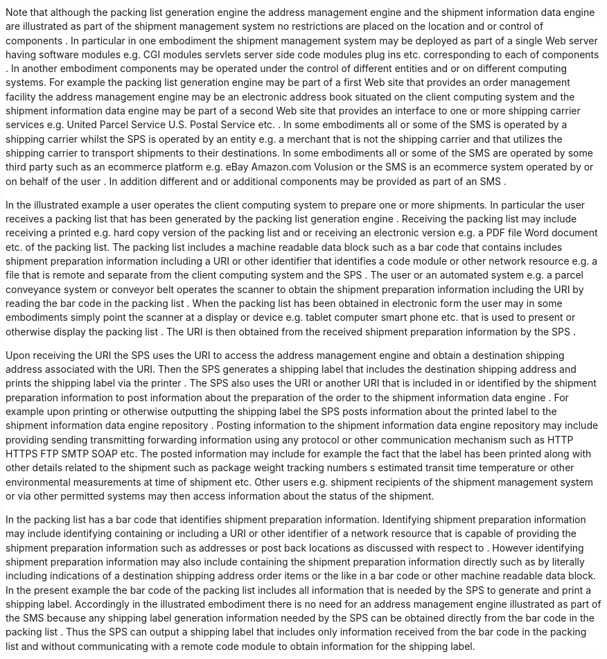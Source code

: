 Note that although the packing list generation engine the address management engine and the shipment information data engine are illustrated as part of the shipment management system no restrictions are placed on the location and or control of components . In particular in one embodiment the shipment management system may be deployed as part of a single Web server having software modules e.g. CGI modules servlets server side code modules plug ins etc. corresponding to each of components . In another embodiment components may be operated under the control of different entities and or on different computing systems. For example the packing list generation engine may be part of a first Web site that provides an order management facility the address management engine may be an electronic address book situated on the client computing system and the shipment information data engine may be part of a second Web site that provides an interface to one or more shipping carrier services e.g. United Parcel Service U.S. Postal Service etc. . In some embodiments all or some of the SMS is operated by a shipping carrier whilst the SPS is operated by an entity e.g. a merchant that is not the shipping carrier and that utilizes the shipping carrier to transport shipments to their destinations. In some embodiments all or some of the SMS are operated by some third party such as an ecommerce platform e.g. eBay Amazon.com Volusion or the SMS is an ecommerce system operated by or on behalf of the user . In addition different and or additional components may be provided as part of an SMS .

In the illustrated example a user operates the client computing system to prepare one or more shipments. In particular the user receives a packing list that has been generated by the packing list generation engine . Receiving the packing list may include receiving a printed e.g. hard copy version of the packing list and or receiving an electronic version e.g. a PDF file Word document etc. of the packing list. The packing list includes a machine readable data block such as a bar code that contains includes shipment preparation information including a URI or other identifier that identifies a code module or other network resource e.g. a file that is remote and separate from the client computing system and the SPS . The user or an automated system e.g. a parcel conveyance system or conveyor belt operates the scanner to obtain the shipment preparation information including the URI by reading the bar code in the packing list . When the packing list has been obtained in electronic form the user may in some embodiments simply point the scanner at a display or device e.g. tablet computer smart phone etc. that is used to present or otherwise display the packing list . The URI is then obtained from the received shipment preparation information by the SPS .

Upon receiving the URI the SPS uses the URI to access the address management engine and obtain a destination shipping address associated with the URI. Then the SPS generates a shipping label that includes the destination shipping address and prints the shipping label via the printer . The SPS also uses the URI or another URI that is included in or identified by the shipment preparation information to post information about the preparation of the order to the shipment information data engine . For example upon printing or otherwise outputting the shipping label the SPS posts information about the printed label to the shipment information data engine repository . Posting information to the shipment information data engine repository may include providing sending transmitting forwarding information using any protocol or other communication mechanism such as HTTP HTTPS FTP SMTP SOAP etc. The posted information may include for example the fact that the label has been printed along with other details related to the shipment such as package weight tracking numbers s estimated transit time temperature or other environmental measurements at time of shipment etc. Other users e.g. shipment recipients of the shipment management system or via other permitted systems may then access information about the status of the shipment.

In the packing list has a bar code that identifies shipment preparation information. Identifying shipment preparation information may include identifying containing or including a URI or other identifier of a network resource that is capable of providing the shipment preparation information such as addresses or post back locations as discussed with respect to . However identifying shipment preparation information may also include containing the shipment preparation information directly such as by literally including indications of a destination shipping address order items or the like in a bar code or other machine readable data block. In the present example the bar code of the packing list includes all information that is needed by the SPS to generate and print a shipping label. Accordingly in the illustrated embodiment there is no need for an address management engine illustrated as part of the SMS because any shipping label generation information needed by the SPS can be obtained directly from the bar code in the packing list . Thus the SPS can output a shipping label that includes only information received from the bar code in the packing list and without communicating with a remote code module to obtain information for the shipping label.
